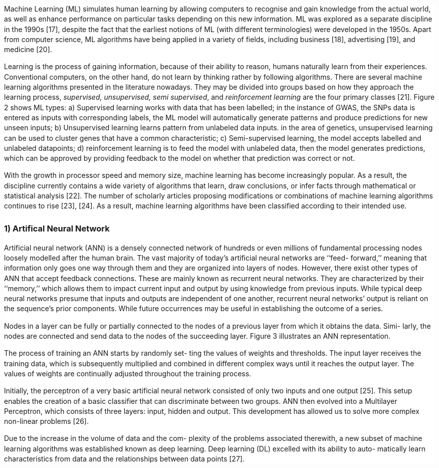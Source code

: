 Machine Learning (ML) simulates human learning by allowing computers to recognise and gain knowledge from the actual world, as well as enhance performance on particular tasks depending on this new information. ML was explored as a separate discipline in the 1990s [17], despite the fact that the earliest notions of ML (with different terminologies) were developed in the 1950s. Apart from computer science, ML algorithms have being applied in a variety of fields, including business [18], advertising [19], and medicine [20].

Learning is the process of gaining information, because of their ability to reason, humans naturally learn from their experiences. Conventional computers, on the other hand, do not learn by thinking rather by following algorithms. There are several machine learning algorithms presented in the literature nowadays. They may be divided into groups based on how they approach the learning process, *supervised, unsupervised, semi supervised*, and *reinforcement learning* are the four primary classes [21]. Figure 2 shows ML types: a) Supervised learning works with data that has been labelled; in the instance of GWAS, the SNPs data is entered as inputs with corresponding labels, the ML model will automatically generate patterns and produce predictions for new unseen inputs; b) Unsupervised learning learns pattern from unlabeled data inputs. in the area of genetics, unsupervised learning can be used to cluster genes that have a common characteristic; c) Semi-supervised learning, the model accepts labelled and unlabeled datapoints; d) reinforcement learning is to feed the model with unlabeled data, then the model generates predictions, which can be approved by providing feedback to the model on whether that prediction was correct or not.

With the growth in processor speed and memory size, machine learning has become increasingly popular. As a result, the discipline currently contains a wide variety of algorithms that learn, draw conclusions, or infer facts through mathematical or statistical analysis [22]. The number of scholarly articles proposing modifications or combinations of machine learning algorithms continues to rise [23], [24]. As a result, machine learning algorithms have been classified according to their intended use.

### 1) Artifical Neural Network
Artificial neural network (ANN) is a densely connected network of hundreds or even millions of fundamental processing nodes loosely modelled after the human brain. The vast majority of today’s artificial neural networks are ‘‘feed- forward,’’ meaning that information only goes one way through them and they are organized into layers of nodes. However, there exist other types of ANN that accept feedback connections. These are mainly known as recurrent neural networks. They are characterized by their ‘‘memory,’’ which allows them to impact current input and output by using knowledge from previous inputs. While typical deep neural networks presume that inputs and outputs are independent of one another, recurrent neural networks’ output is reliant on the sequence’s prior components. While future occurrences may be useful in establishing the outcome of a series.

Nodes in a layer can be fully or partially connected to the nodes of a previous layer from which it obtains the data. Simi- larly, the nodes are connected and send data to the nodes of the succeeding layer. Figure 3 illustrates an ANN representation.

The process of training an ANN starts by randomly set- ting the values of weights and thresholds. The input layer receives the training data, which is subsequently multiplied and combined in different complex ways until it reaches the output layer. The values of weights are continually adjusted throughout the training process.

Initially, the perceptron of a very basic artificial neural network consisted of only two inputs and one output [25]. This setup enables the creation of a basic classifier that can discriminate between two groups. ANN then evolved into a Multilayer Perceptron, which consists of three layers: input, hidden and output. This development has allowed us to solve more complex non-linear problems [26].

Due to the increase in the volume of data and the com- plexity of the problems associated therewith, a new subset of machine learning algorithms was established known as deep learning. Deep learning (DL) excelled with its ability to auto- matically learn characteristics from data and the relationships between data points [27].
